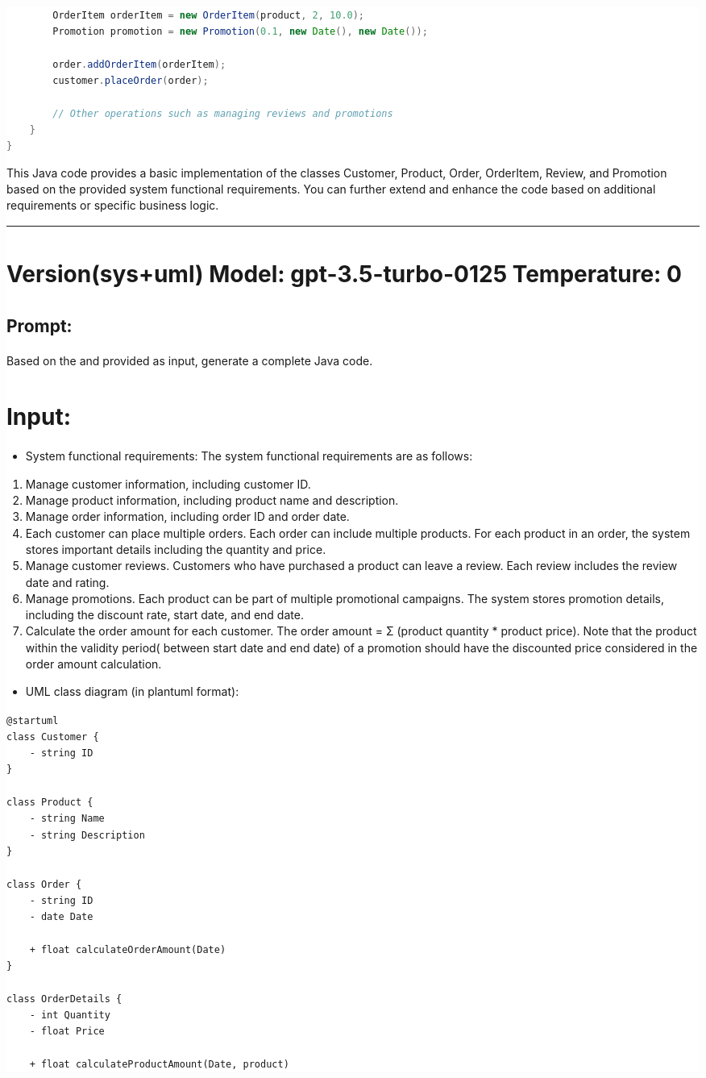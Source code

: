 ```java
        OrderItem orderItem = new OrderItem(product, 2, 10.0);
        Promotion promotion = new Promotion(0.1, new Date(), new Date());

        order.addOrderItem(orderItem);
        customer.placeOrder(order);

        // Other operations such as managing reviews and promotions
    }
}
```

This Java code provides a basic implementation of the classes Customer, Product, Order, OrderItem, Review, and Promotion based on the provided system functional requirements. You can further extend and enhance the code based on additional requirements or specific business logic.

--------------------------------------------------
# Version(sys+uml) Model: gpt-3.5-turbo-0125 Temperature: 0
## Prompt:
Based on the <System functional requirements> and <UML class diagram> provided as input, generate a complete Java code.
# Input:
- System functional requirements: 
The system functional requirements are as follows:
1) Manage customer information, including customer ID.
2) Manage product information, including product name and description.
3) Manage order information, including order ID and order date.
4) Each customer can place multiple orders.  Each order can include multiple products. For each product in an order, the system stores important details including the quantity and price.
5) Manage customer reviews. Customers who have purchased a product can leave a review. Each review includes the review date and rating.
6) Manage promotions.  Each product can be part of multiple promotional campaigns. The system stores promotion details, including the discount rate, start date, and end date.
7) Calculate the order amount for each customer. The order amount = Σ (product quantity * product price). Note that the product within the validity period( between start date and end date) of a promotion should have the discounted price considered in the order amount calculation.

- UML class diagram (in plantuml format): 
```plantuml
@startuml
class Customer {
    - string ID
}

class Product {
    - string Name
    - string Description
}

class Order {
    - string ID
    - date Date

    + float calculateOrderAmount(Date)
}

class OrderDetails {
    - int Quantity
    - float Price
    
    + float calculateProductAmount(Date, product)
```